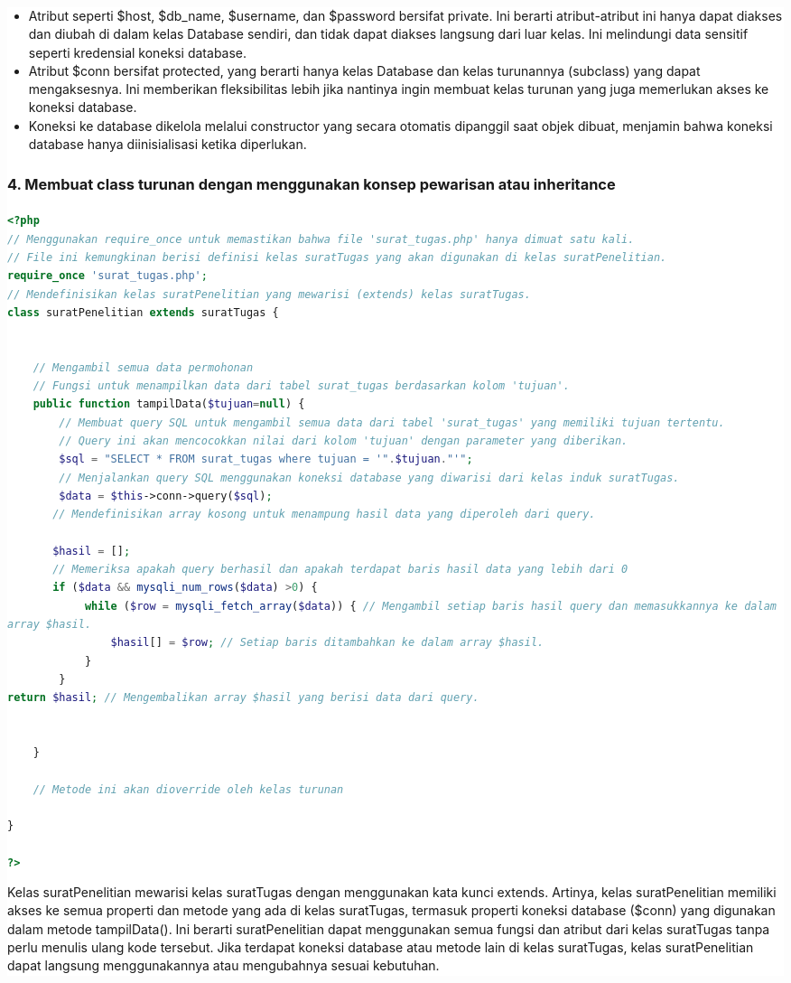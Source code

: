 - Atribut seperti $host, $db_name, $username, dan $password bersifat private. Ini berarti atribut-atribut ini hanya dapat diakses dan diubah di dalam kelas Database sendiri, dan tidak dapat diakses langsung dari luar kelas. Ini melindungi data sensitif seperti kredensial koneksi database.
- Atribut $conn bersifat protected, yang berarti hanya kelas Database dan kelas turunannya (subclass) yang dapat mengaksesnya. Ini memberikan fleksibilitas lebih jika nantinya ingin membuat kelas turunan yang juga memerlukan akses ke koneksi database.
- Koneksi ke database dikelola melalui constructor yang secara otomatis dipanggil saat objek dibuat, menjamin bahwa koneksi database hanya diinisialisasi ketika diperlukan.
### 4. Membuat class turunan dengan menggunakan konsep pewarisan atau inheritance
```php
<?php
// Menggunakan require_once untuk memastikan bahwa file 'surat_tugas.php' hanya dimuat satu kali.
// File ini kemungkinan berisi definisi kelas suratTugas yang akan digunakan di kelas suratPenelitian.
require_once 'surat_tugas.php';
// Mendefinisikan kelas suratPenelitian yang mewarisi (extends) kelas suratTugas.
class suratPenelitian extends suratTugas {
   

    // Mengambil semua data permohonan
    // Fungsi untuk menampilkan data dari tabel surat_tugas berdasarkan kolom 'tujuan'.
    public function tampilData($tujuan=null) {
        // Membuat query SQL untuk mengambil semua data dari tabel 'surat_tugas' yang memiliki tujuan tertentu.
        // Query ini akan mencocokkan nilai dari kolom 'tujuan' dengan parameter yang diberikan.
        $sql = "SELECT * FROM surat_tugas where tujuan = '".$tujuan."'";
        // Menjalankan query SQL menggunakan koneksi database yang diwarisi dari kelas induk suratTugas.
        $data = $this->conn->query($sql);
       // Mendefinisikan array kosong untuk menampung hasil data yang diperoleh dari query.
      
       $hasil = [];
       // Memeriksa apakah query berhasil dan apakah terdapat baris hasil data yang lebih dari 0 
       if ($data && mysqli_num_rows($data) >0) {
            while ($row = mysqli_fetch_array($data)) { // Mengambil setiap baris hasil query dan memasukkannya ke dalam array $hasil.
                $hasil[] = $row; // Setiap baris ditambahkan ke dalam array $hasil.
            }
        }
return $hasil; // Mengembalikan array $hasil yang berisi data dari query.

    
    }

    // Metode ini akan dioverride oleh kelas turunan
   
}

?>
```
Kelas suratPenelitian mewarisi kelas suratTugas dengan menggunakan kata kunci extends. Artinya, kelas suratPenelitian memiliki akses ke semua properti dan metode yang ada di kelas suratTugas, termasuk properti koneksi database ($conn) yang digunakan dalam metode tampilData().
Ini berarti suratPenelitian dapat menggunakan semua fungsi dan atribut dari kelas suratTugas tanpa perlu menulis ulang kode tersebut. Jika terdapat koneksi database atau metode lain di kelas suratTugas, kelas suratPenelitian dapat langsung menggunakannya atau mengubahnya sesuai kebutuhan.
